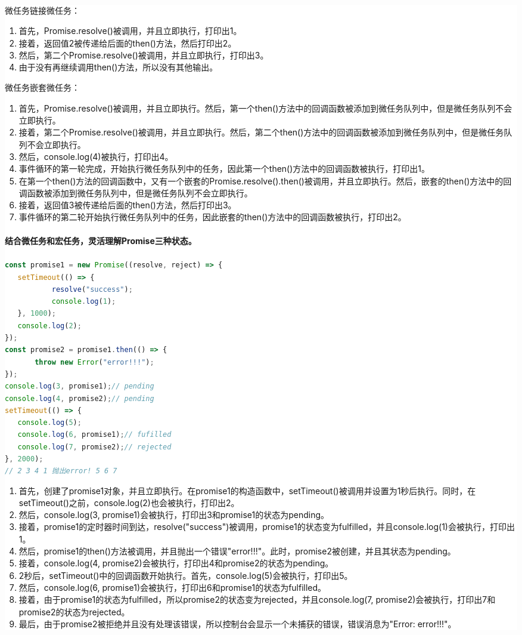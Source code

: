 微任务链接微任务：

1. 首先，Promise.resolve()被调用，并且立即执行，打印出1。
2. 接着，返回值2被传递给后面的then()方法，然后打印出2。
3. 然后，第二个Promise.resolve()被调用，并且立即执行，打印出3。
4. 由于没有再继续调用then()方法，所以没有其他输出。

微任务嵌套微任务：

1. 首先，Promise.resolve()被调用，并且立即执行。然后，第一个then()方法中的回调函数被添加到微任务队列中，但是微任务队列不会立即执行。
2. 接着，第二个Promise.resolve()被调用，并且立即执行。然后，第二个then()方法中的回调函数被添加到微任务队列中，但是微任务队列不会立即执行。
3. 然后，console.log(4)被执行，打印出4。
4. 事件循环的第一轮完成，开始执行微任务队列中的任务，因此第一个then()方法中的回调函数被执行，打印出1。
5. 在第一个then()方法的回调函数中，又有一个嵌套的Promise.resolve().then()被调用，并且立即执行。然后，嵌套的then()方法中的回调函数被添加到微任务队列中，但是微任务队列不会立即执行。
6. 接着，返回值3被传递给后面的then()方法，然后打印出3。
7. 事件循环的第二轮开始执行微任务队列中的任务，因此嵌套的then()方法中的回调函数被执行，打印出2。

#### **结合微任务和宏任务，灵活理解Promise三种状态**。

```javascript
const promise1 = new Promise((resolve, reject) => {
   setTimeout(() => {
           resolve("success");
           console.log(1);
   }, 1000);
   console.log(2);
});
const promise2 = promise1.then(() => {
       throw new Error("error!!!");
});
console.log(3, promise1);// pending
console.log(4, promise2);// pending
setTimeout(() => {
   console.log(5);
   console.log(6, promise1);// fufilled
   console.log(7, promise2);// rejected
}, 2000);
// 2 3 4 1 抛出error! 5 6 7

```

1. 首先，创建了promise1对象，并且立即执行。在promise1的构造函数中，setTimeout()被调用并设置为1秒后执行。同时，在setTimeout()之前，console.log(2)也会被执行，打印出2。
2. 然后，console.log(3, promise1)会被执行，打印出3和promise1的状态为pending。
3. 接着，promise1的定时器时间到达，resolve("success")被调用，promise1的状态变为fulfilled，并且console.log(1)会被执行，打印出1。
4. 然后，promise1的then()方法被调用，并且抛出一个错误"error!!!"。此时，promise2被创建，并且其状态为pending。
5. 接着，console.log(4, promise2)会被执行，打印出4和promise2的状态为pending。
6. 2秒后，setTimeout()中的回调函数开始执行。首先，console.log(5)会被执行，打印出5。
7. 然后，console.log(6, promise1)会被执行，打印出6和promise1的状态为fulfilled。
8. 接着，由于promise1的状态为fulfilled，所以promise2的状态变为rejected，并且console.log(7, promise2)会被执行，打印出7和promise2的状态为rejected。
9. 最后，由于promise2被拒绝并且没有处理该错误，所以控制台会显示一个未捕获的错误，错误消息为"Error: error!!!"。

